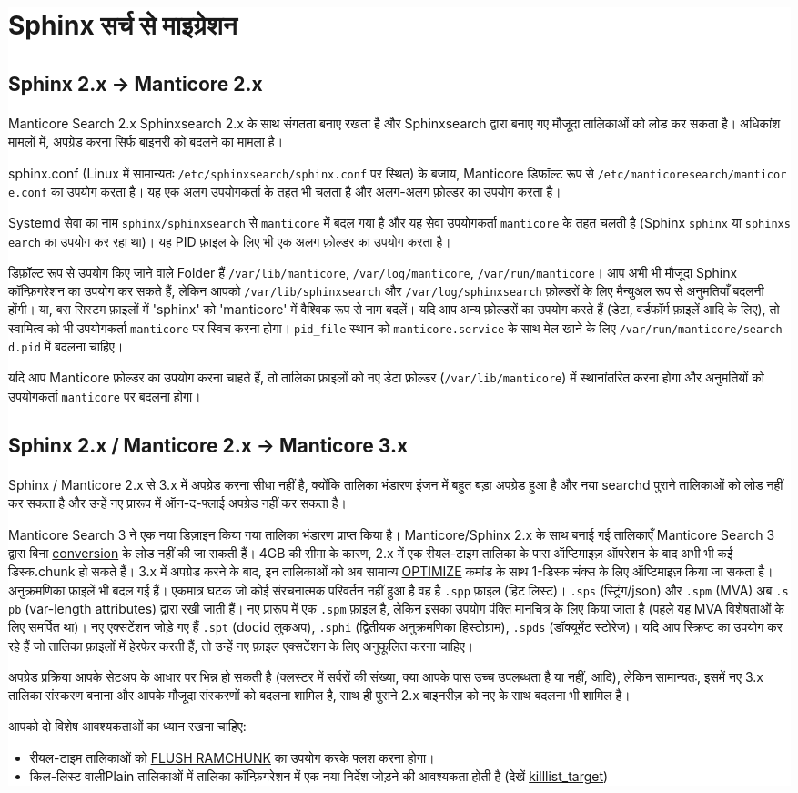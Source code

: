 # Sphinx सर्च से माइग्रेशन

## Sphinx 2.x -> Manticore 2.x
Manticore Search 2.x Sphinxsearch 2.x के साथ संगतता बनाए रखता है और Sphinxsearch द्वारा बनाए गए मौजूदा तालिकाओं को लोड कर सकता है। अधिकांश मामलों में, अपग्रेड करना सिर्फ बाइनरी को बदलने का मामला है।

sphinx.conf (Linux में सामान्यतः `/etc/sphinxsearch/sphinx.conf` पर स्थित) के बजाय, Manticore डिफ़ॉल्ट रूप से `/etc/manticoresearch/manticore.conf` का उपयोग करता है। यह एक अलग उपयोगकर्ता के तहत भी चलता है और अलग-अलग फ़ोल्डर का उपयोग करता है।

Systemd सेवा का नाम `sphinx/sphinxsearch` से `manticore` में बदल गया है और यह सेवा उपयोगकर्ता `manticore` के तहत चलती है (Sphinx `sphinx` या `sphinxsearch` का उपयोग कर रहा था)। यह PID फ़ाइल के लिए भी एक अलग फ़ोल्डर का उपयोग करता है।

डिफ़ॉल्ट रूप से उपयोग किए जाने वाले Folder हैं `/var/lib/manticore`, `/var/log/manticore`, `/var/run/manticore`। आप अभी भी मौजूदा Sphinx कॉन्फ़िगरेशन का उपयोग कर सकते हैं, लेकिन आपको `/var/lib/sphinxsearch` और `/var/log/sphinxsearch` फ़ोल्डरों के लिए मैन्युअल रूप से अनुमतियाँ बदलनी होंगी। या, बस सिस्टम फ़ाइलों में 'sphinx' को 'manticore' में वैश्विक रूप से नाम बदलें। यदि आप अन्य फ़ोल्डरों का उपयोग करते हैं (डेटा, वर्डफॉर्म फ़ाइलें आदि के लिए), तो स्वामित्व को भी उपयोगकर्ता `manticore` पर स्विच करना होगा। `pid_file` स्थान को `manticore.service` के साथ मेल खाने के लिए `/var/run/manticore/searchd.pid` में बदलना चाहिए।

यदि आप Manticore फ़ोल्डर का उपयोग करना चाहते हैं, तो तालिका फ़ाइलों को नए डेटा फ़ोल्डर (`/var/lib/manticore`) में स्थानांतरित करना होगा और अनुमतियों को उपयोगकर्ता `manticore` पर बदलना होगा।

## Sphinx 2.x / Manticore 2.x -> Manticore 3.x
Sphinx / Manticore 2.x से 3.x में अपग्रेड करना सीधा नहीं है, क्योंकि तालिका भंडारण इंजन में बहुत बड़ा अपग्रेड हुआ है और नया searchd पुराने तालिकाओं को लोड नहीं कर सकता है और उन्हें नए प्रारूप में ऑन-द-फ्लाई अपग्रेड नहीं कर सकता है।

Manticore Search 3 ने एक नया डिज़ाइन किया गया तालिका भंडारण प्राप्त किया है। Manticore/Sphinx 2.x के साथ बनाई गई तालिकाएँ Manticore Search 3 द्वारा बिना [conversion](../Installation/Migration_from_Sphinx.md#index_converter) के लोड नहीं की जा सकती हैं। 4GB की सीमा के कारण, 2.x में एक रीयल-टाइम तालिका के पास ऑप्टिमाइज़ ऑपरेशन के बाद अभी भी कई डिस्क.chunk हो सकते हैं। 3.x में अपग्रेड करने के बाद, इन तालिकाओं को अब सामान्य [OPTIMIZE](../Securing_and_compacting_a_table/Compacting_a_table.md#OPTIMIZE-TABLE) कमांड के साथ 1-डिस्क चंक्स के लिए ऑप्टिमाइज़ किया जा सकता है। अनुक्रमणिका फ़ाइलें भी बदल गई हैं। एकमात्र घटक जो कोई संरचनात्मक परिवर्तन नहीं हुआ है वह है `.spp` फ़ाइल (हिट लिस्ट)। `.sps` (स्ट्रिंग/json) और `.spm` (MVA) अब `.spb` (var-length attributes) द्वारा रखी जाती हैं। नए प्रारूप में एक `.spm` फ़ाइल है, लेकिन इसका उपयोग पंक्ति मानचित्र के लिए किया जाता है (पहले यह MVA विशेषताओं के लिए समर्पित था)। नए एक्सटेंशन जोड़े गए हैं `.spt` (docid लुकअप), `.sphi` (द्वितीयक अनुक्रमणिका हिस्टोग्राम), `.spds` (डॉक्यूमेंट स्टोरेज)। यदि आप स्क्रिप्ट का उपयोग कर रहे हैं जो तालिका फ़ाइलों में हेरफेर करती हैं, तो उन्हें नए फ़ाइल एक्सटेंशन के लिए अनुकूलित करना चाहिए।

अपग्रेड प्रक्रिया आपके सेटअप के आधार पर भिन्न हो सकती है (क्लस्टर में सर्वरों की संख्या, क्या आपके पास उच्च उपलब्धता है या नहीं, आदि), लेकिन सामान्यतः, इसमें नए 3.x तालिका संस्करण बनाना और आपके मौजूदा संस्करणों को बदलना शामिल है, साथ ही पुराने 2.x बाइनरीज़ को नए के साथ बदलना भी शामिल है।

आपको दो विशेष आवश्यकताओं का ध्यान रखना चाहिए:

* रीयल-टाइम तालिकाओं को [FLUSH RAMCHUNK](../Securing_and_compacting_a_table/Flushing_RAM_chunk_to_a_new_disk_chunk.md#FLUSH-RAMCHUNK) का उपयोग करके फ्लश करना होगा।
* किल-लिस्ट वालीPlain तालिकाओं में तालिका कॉन्फ़िगरेशन में एक नया निर्देश जोड़ने की आवश्यकता होती है (देखें [killlist_target](../Creating_a_table/Local_tables/Plain_and_real-time_table_settings.md#killlist_target))
